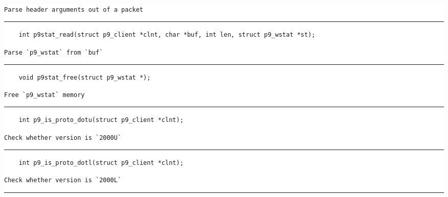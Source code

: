 	Parse header arguments out of a packet

---

```
	int p9stat_read(struct p9_client *clnt, char *buf, int len, struct p9_wstat *st);
```

	Parse `p9_wstat` from `buf`

---

```
	void p9stat_free(struct p9_wstat *);
```

	Free `p9_wstat` memory

---

```
	int p9_is_proto_dotu(struct p9_client *clnt);
```

	Check whether version is `2000U`

---

```
	int p9_is_proto_dotl(struct p9_client *clnt);
```

	Check whether version is `2000L`

---
